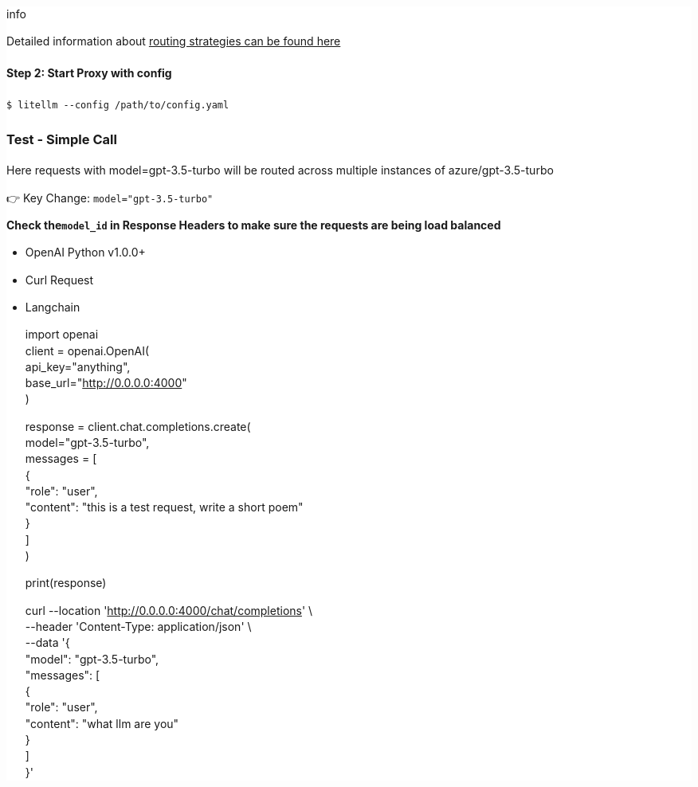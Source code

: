 
info

Detailed information about [routing strategies can be found here](/docs/routing)

#### Step 2: Start Proxy with config​
    
    
    $ litellm --config /path/to/config.yaml  
    

### Test - Simple Call​

Here requests with model=gpt-3.5-turbo will be routed across multiple instances of azure/gpt-3.5-turbo

👉 Key Change: `model="gpt-3.5-turbo"`

**Check the`model_id` in Response Headers to make sure the requests are being load balanced**

  * OpenAI Python v1.0.0+
  * Curl Request
  * Langchain

    
    
    import openai  
    client = openai.OpenAI(  
        api_key="anything",  
        base_url="http://0.0.0.0:4000"  
    )  
      
    response = client.chat.completions.create(  
        model="gpt-3.5-turbo",  
        messages = [  
            {  
                "role": "user",  
                "content": "this is a test request, write a short poem"  
            }  
        ]  
    )  
      
    print(response)  
    
    
    
    curl --location 'http://0.0.0.0:4000/chat/completions' \  
        --header 'Content-Type: application/json' \  
        --data '{  
        "model": "gpt-3.5-turbo",  
        "messages": [  
            {  
            "role": "user",  
            "content": "what llm are you"  
            }  
        ]  
    }'  
    
    